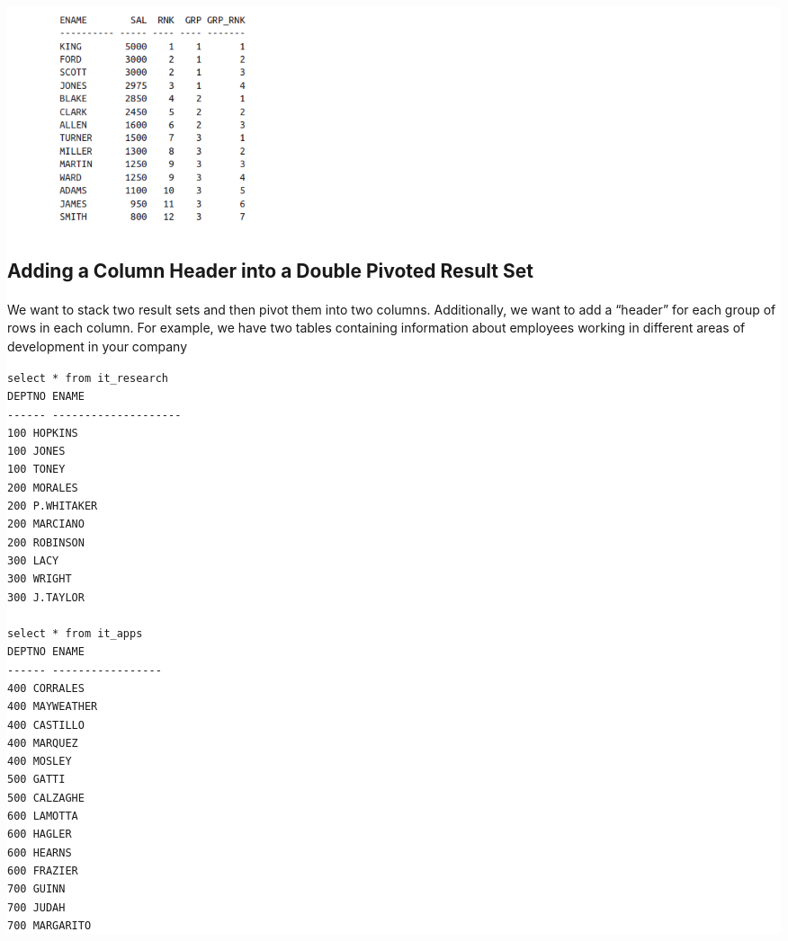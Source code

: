  

<figure><img src="../../../../.gitbook/assets/image (9) (1).png" alt="" width="237"><figcaption></figcaption></figure>

</div>

## Adding a Column Header into a Double Pivoted Result Set

We want to stack two result sets and then pivot them into two columns. Additionally, we want to add a “header” for each group of rows in each column. For example, we have two tables containing information about employees working in different areas of development in your company

```
select * from it_research
DEPTNO ENAME
------ --------------------
100 HOPKINS
100 JONES
100 TONEY
200 MORALES
200 P.WHITAKER
200 MARCIANO
200 ROBINSON
300 LACY
300 WRIGHT
300 J.TAYLOR

select * from it_apps
DEPTNO ENAME
------ -----------------
400 CORRALES
400 MAYWEATHER
400 CASTILLO
400 MARQUEZ
400 MOSLEY
500 GATTI
500 CALZAGHE
600 LAMOTTA
600 HAGLER
600 HEARNS
600 FRAZIER
700 GUINN
700 JUDAH
700 MARGARITO
```
